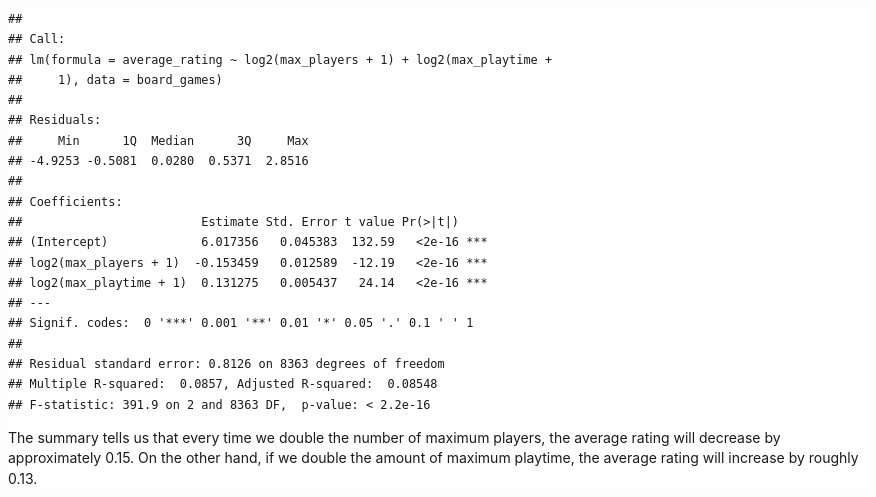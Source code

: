     ## 
    ## Call:
    ## lm(formula = average_rating ~ log2(max_players + 1) + log2(max_playtime + 
    ##     1), data = board_games)
    ## 
    ## Residuals:
    ##     Min      1Q  Median      3Q     Max 
    ## -4.9253 -0.5081  0.0280  0.5371  2.8516 
    ## 
    ## Coefficients:
    ##                         Estimate Std. Error t value Pr(>|t|)    
    ## (Intercept)             6.017356   0.045383  132.59   <2e-16 ***
    ## log2(max_players + 1)  -0.153459   0.012589  -12.19   <2e-16 ***
    ## log2(max_playtime + 1)  0.131275   0.005437   24.14   <2e-16 ***
    ## ---
    ## Signif. codes:  0 '***' 0.001 '**' 0.01 '*' 0.05 '.' 0.1 ' ' 1
    ## 
    ## Residual standard error: 0.8126 on 8363 degrees of freedom
    ## Multiple R-squared:  0.0857, Adjusted R-squared:  0.08548 
    ## F-statistic: 391.9 on 2 and 8363 DF,  p-value: < 2.2e-16

The summary tells us that every time we double the number of maximum
players, the average rating will decrease by approximately 0.15. On the
other hand, if we double the amount of maximum playtime, the average
rating will increase by roughly 0.13.
